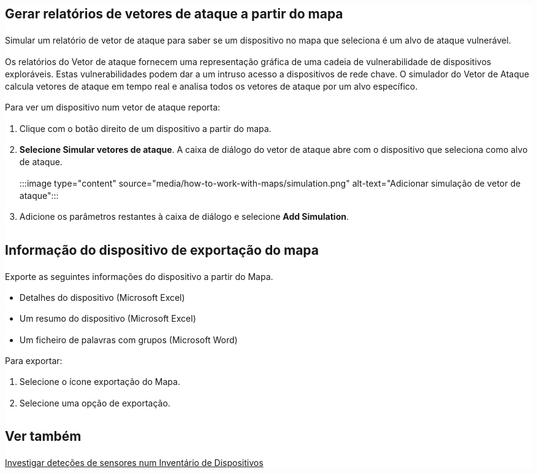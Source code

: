 ## <a name="generate-attack-vector-reports-from-the-map"></a>Gerar relatórios de vetores de ataque a partir do mapa

Simular um relatório de vetor de ataque para saber se um dispositivo no mapa que seleciona é um alvo de ataque vulnerável.

Os relatórios do Vetor de ataque fornecem uma representação gráfica de uma cadeia de vulnerabilidade de dispositivos exploráveis. Estas vulnerabilidades podem dar a um intruso acesso a dispositivos de rede chave. O simulador do Vetor de Ataque calcula vetores de ataque em tempo real e analisa todos os vetores de ataque por um alvo específico.

Para ver um dispositivo num vetor de ataque reporta:

1. Clique com o botão direito de um dispositivo a partir do mapa.

2. **Selecione Simular vetores de ataque**. A caixa de diálogo do vetor de ataque abre com o dispositivo que seleciona como alvo de ataque.

   :::image type="content" source="media/how-to-work-with-maps/simulation.png" alt-text="Adicionar simulação de vetor de ataque":::

3. Adicione os parâmetros restantes à caixa de diálogo e selecione **Add Simulation**.

## <a name="export-device-information-from-the-map"></a>Informação do dispositivo de exportação do mapa

Exporte as seguintes informações do dispositivo a partir do Mapa.

  - Detalhes do dispositivo (Microsoft Excel)

  - Um resumo do dispositivo (Microsoft Excel)

  - Um ficheiro de palavras com grupos (Microsoft Word)

Para exportar:

1. Selecione o ícone exportação do Mapa.

1. Selecione uma opção de exportação.

## <a name="see-also"></a>Ver também

[Investigar deteções de sensores num Inventário de Dispositivos](how-to-investigate-sensor-detections-in-a-device-inventory.md)
